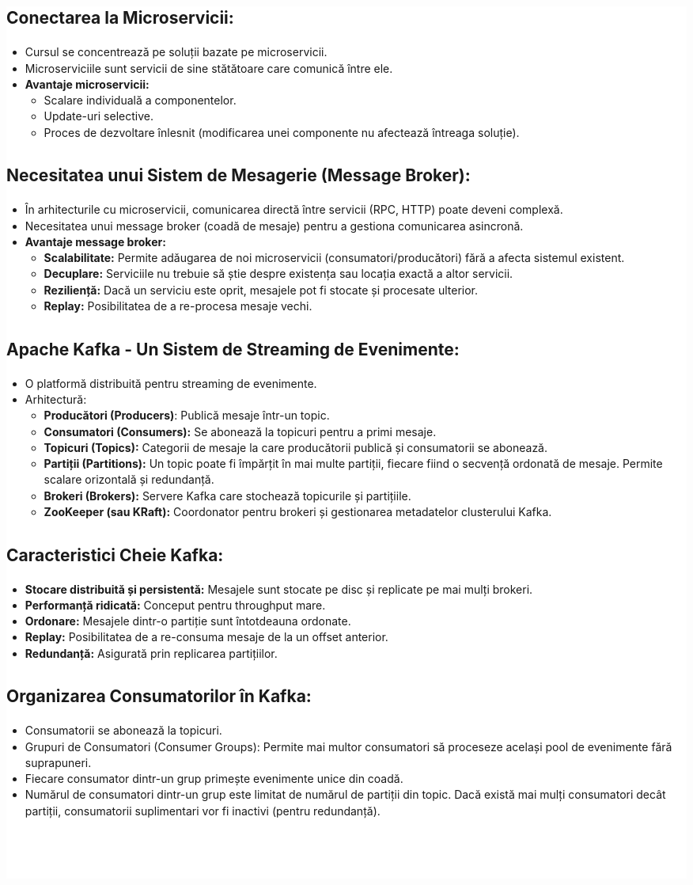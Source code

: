 ## Conectarea la Microservicii:
- Cursul se concentrează pe soluții bazate pe microservicii.
- Microserviciile sunt servicii de sine stătătoare care comunică între ele.
- **Avantaje microservicii:**
    - Scalare individuală a componentelor.
    - Update-uri selective.
    - Proces de dezvoltare înlesnit (modificarea unei componente nu afectează întreaga soluție).

## Necesitatea unui Sistem de Mesagerie (Message Broker):
- În arhitecturile cu microservicii, comunicarea directă între servicii (RPC, HTTP) poate deveni complexă.
- Necesitatea unui message broker (coadă de mesaje) pentru a gestiona comunicarea asincronă.
- **Avantaje message broker:**
    - **Scalabilitate:** Permite adăugarea de noi microservicii (consumatori/producători) fără a afecta sistemul existent.
    - **Decuplare:** Serviciile nu trebuie să știe despre existența sau locația exactă a altor servicii.
    - **Reziliență:** Dacă un serviciu este oprit, mesajele pot fi stocate și procesate ulterior.
    - **Replay:** Posibilitatea de a re-procesa mesaje vechi.

## Apache Kafka - Un Sistem de Streaming de Evenimente:
- O platformă distribuită pentru streaming de evenimente.
- Arhitectură:
    - **Producători (Producers)**: Publică mesaje într-un topic.
    - **Consumatori (Consumers):** Se abonează la topicuri pentru a primi mesaje.
    - **Topicuri (Topics):** Categorii de mesaje la care producătorii publică și consumatorii se abonează.
    - **Partiții (Partitions):** Un topic poate fi împărțit în mai multe partiții, fiecare fiind o secvență ordonată de mesaje. Permite scalare orizontală și redundanță.
    - **Brokeri (Brokers):** Servere Kafka care stochează topicurile și partițiile.
    - **ZooKeeper (sau KRaft):** Coordonator pentru brokeri și gestionarea metadatelor clusterului Kafka.

## Caracteristici Cheie Kafka:
- **Stocare distribuită și persistentă:** Mesajele sunt stocate pe disc și replicate pe mai mulți brokeri.
- **Performanță ridicată:** Conceput pentru throughput mare.
- **Ordonare:** Mesajele dintr-o partiție sunt întotdeauna ordonate.
- **Replay:** Posibilitatea de a re-consuma mesaje de la un offset anterior.
- **Redundanță:** Asigurată prin replicarea partițiilor.

## Organizarea Consumatorilor în Kafka:
- Consumatorii se abonează la topicuri.
- Grupuri de Consumatori (Consumer Groups): Permite mai multor consumatori să proceseze același pool de evenimente fără suprapuneri.
- Fiecare consumator dintr-un grup primește evenimente unice din coadă.
- Numărul de consumatori dintr-un grup este limitat de numărul de partiții din topic. Dacă există mai mulți consumatori decât partiții, consumatorii suplimentari vor fi inactivi (pentru redundanță).
<br>
<br>
<br>
